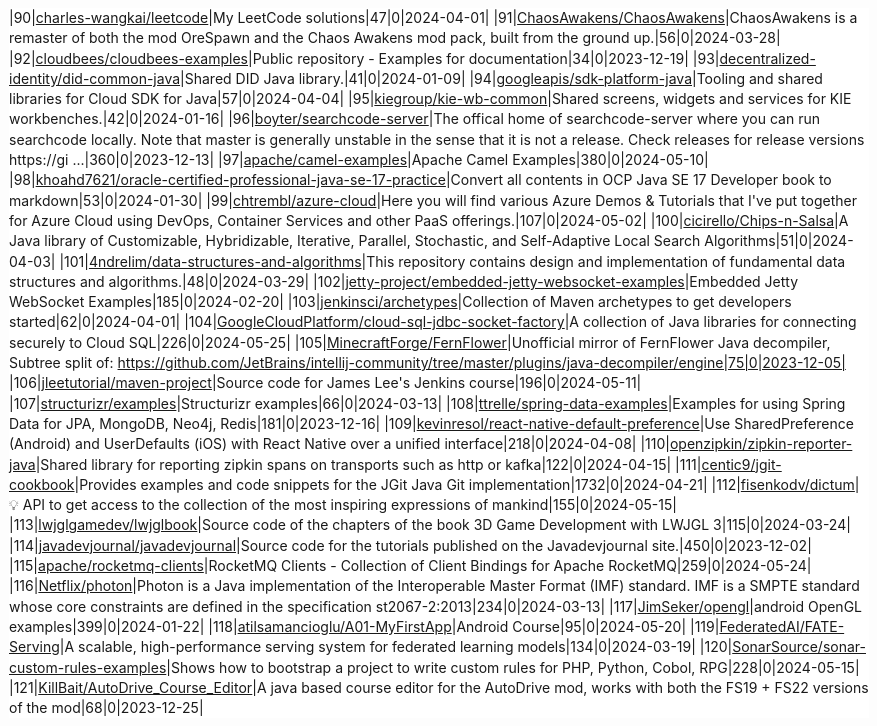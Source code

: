 |90|[charles-wangkai/leetcode](https://github.com/charles-wangkai/leetcode)|My LeetCode solutions|47|0|2024-04-01|
|91|[ChaosAwakens/ChaosAwakens](https://github.com/ChaosAwakens/ChaosAwakens)|ChaosAwakens is a remaster of both the mod OreSpawn and the Chaos Awakens mod pack, built from the ground up.|56|0|2024-03-28|
|92|[cloudbees/cloudbees-examples](https://github.com/cloudbees/cloudbees-examples)|Public repository - Examples for documentation|34|0|2023-12-19|
|93|[decentralized-identity/did-common-java](https://github.com/decentralized-identity/did-common-java)|Shared DID Java library.|41|0|2024-01-09|
|94|[googleapis/sdk-platform-java](https://github.com/googleapis/sdk-platform-java)|Tooling and shared libraries for Cloud SDK for Java|57|0|2024-04-04|
|95|[kiegroup/kie-wb-common](https://github.com/kiegroup/kie-wb-common)|Shared screens, widgets and services for KIE workbenches.|42|0|2024-01-16|
|96|[boyter/searchcode-server](https://github.com/boyter/searchcode-server)|The offical home of searchcode-server where you can run searchcode locally. Note that master is generally unstable in the sense that it is not a release. Check releases for release versions https://gi ...|360|0|2023-12-13|
|97|[apache/camel-examples](https://github.com/apache/camel-examples)|Apache Camel Examples|380|0|2024-05-10|
|98|[khoahd7621/oracle-certified-professional-java-se-17-practice](https://github.com/khoahd7621/oracle-certified-professional-java-se-17-practice)|Convert all contents in OCP Java SE 17 Developer book to markdown|53|0|2024-01-30|
|99|[chtrembl/azure-cloud](https://github.com/chtrembl/azure-cloud)|Here you will find various Azure Demos & Tutorials that I've put together for Azure Cloud using DevOps, Container Services and other PaaS offerings.|107|0|2024-05-02|
|100|[cicirello/Chips-n-Salsa](https://github.com/cicirello/Chips-n-Salsa)|A Java library of Customizable, Hybridizable, Iterative, Parallel, Stochastic, and Self-Adaptive Local Search Algorithms|51|0|2024-04-03|
|101|[4ndrelim/data-structures-and-algorithms](https://github.com/4ndrelim/data-structures-and-algorithms)|This repository contains design and implementation of fundamental data structures and algorithms.|48|0|2024-03-29|
|102|[jetty-project/embedded-jetty-websocket-examples](https://github.com/jetty-project/embedded-jetty-websocket-examples)|Embedded Jetty WebSocket Examples|185|0|2024-02-20|
|103|[jenkinsci/archetypes](https://github.com/jenkinsci/archetypes)|Collection of Maven archetypes to get developers started|62|0|2024-04-01|
|104|[GoogleCloudPlatform/cloud-sql-jdbc-socket-factory](https://github.com/GoogleCloudPlatform/cloud-sql-jdbc-socket-factory)|A collection of Java libraries for connecting securely to Cloud SQL|226|0|2024-05-25|
|105|[MinecraftForge/FernFlower](https://github.com/MinecraftForge/FernFlower)|Unofficial mirror of FernFlower Java decompiler, Subtree split of: https://github.com/JetBrains/intellij-community/tree/master/plugins/java-decompiler/engine|75|0|2023-12-05|
|106|[jleetutorial/maven-project](https://github.com/jleetutorial/maven-project)|Source code for James Lee's Jenkins course|196|0|2024-05-11|
|107|[structurizr/examples](https://github.com/structurizr/examples)|Structurizr examples|66|0|2024-03-13|
|108|[ttrelle/spring-data-examples](https://github.com/ttrelle/spring-data-examples)|Examples for using Spring Data for JPA, MongoDB, Neo4j, Redis|181|0|2023-12-16|
|109|[kevinresol/react-native-default-preference](https://github.com/kevinresol/react-native-default-preference)|Use SharedPreference (Android) and UserDefaults (iOS) with React Native over a unified interface|218|0|2024-04-08|
|110|[openzipkin/zipkin-reporter-java](https://github.com/openzipkin/zipkin-reporter-java)|Shared library for reporting zipkin spans on transports such as http or kafka|122|0|2024-04-15|
|111|[centic9/jgit-cookbook](https://github.com/centic9/jgit-cookbook)|Provides examples and code snippets for the JGit Java Git implementation|1732|0|2024-04-21|
|112|[fisenkodv/dictum](https://github.com/fisenkodv/dictum)|💡 API to get access to the collection of the most inspiring expressions of mankind|155|0|2024-05-15|
|113|[lwjglgamedev/lwjglbook](https://github.com/lwjglgamedev/lwjglbook)|Source code of the chapters of the book 3D Game Development with LWJGL 3|115|0|2024-03-24|
|114|[javadevjournal/javadevjournal](https://github.com/javadevjournal/javadevjournal)|Source code for the tutorials published on the Javadevjournal site.|450|0|2023-12-02|
|115|[apache/rocketmq-clients](https://github.com/apache/rocketmq-clients)|RocketMQ Clients - Collection of Client Bindings for Apache RocketMQ|259|0|2024-05-24|
|116|[Netflix/photon](https://github.com/Netflix/photon)|Photon is a Java implementation of the Interoperable Master Format (IMF) standard. IMF is a SMPTE standard whose core constraints are defined in the specification st2067-2:2013|234|0|2024-03-13|
|117|[JimSeker/opengl](https://github.com/JimSeker/opengl)|android OpenGL examples|399|0|2024-01-22|
|118|[atilsamancioglu/A01-MyFirstApp](https://github.com/atilsamancioglu/A01-MyFirstApp)|Android Course|95|0|2024-05-20|
|119|[FederatedAI/FATE-Serving](https://github.com/FederatedAI/FATE-Serving)|A scalable,  high-performance serving system for federated learning models|134|0|2024-03-19|
|120|[SonarSource/sonar-custom-rules-examples](https://github.com/SonarSource/sonar-custom-rules-examples)|Shows how to bootstrap a project to write custom rules for PHP, Python, Cobol, RPG|228|0|2024-05-15|
|121|[KillBait/AutoDrive_Course_Editor](https://github.com/KillBait/AutoDrive_Course_Editor)|A java based course editor for the AutoDrive mod, works with both the FS19 + FS22 versions of the mod|68|0|2023-12-25|